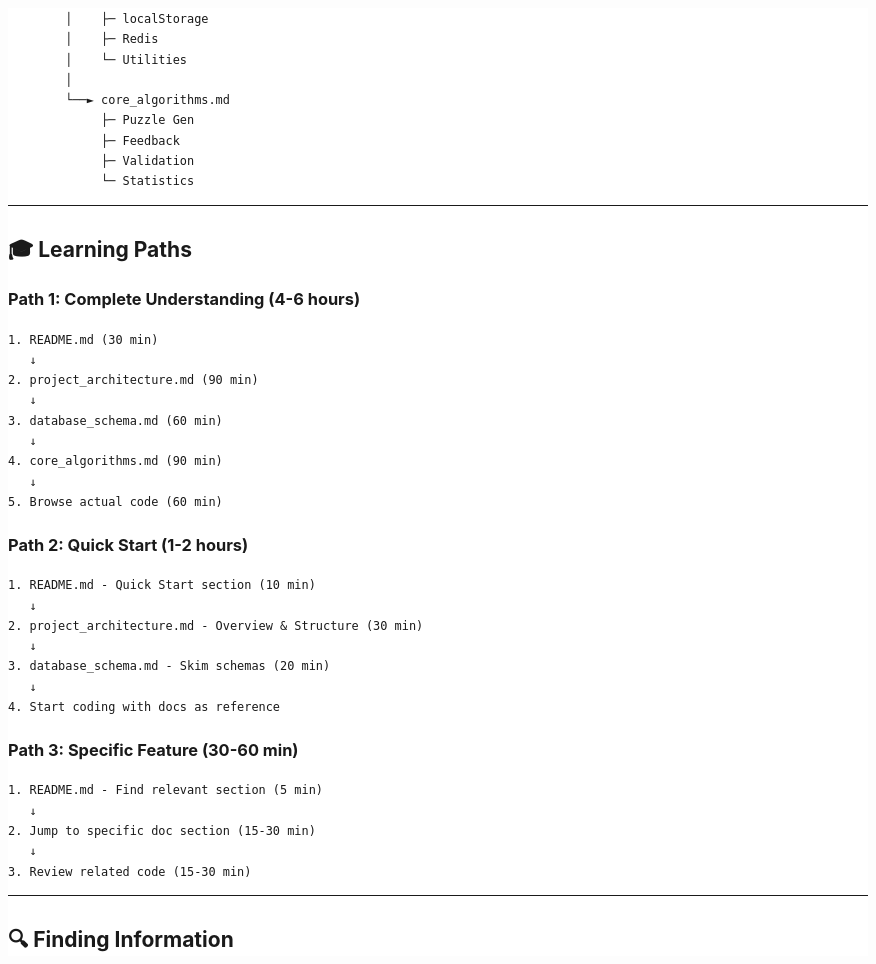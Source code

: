 ```
        │    ├─ localStorage
        │    ├─ Redis
        │    └─ Utilities
        │
        └──► core_algorithms.md
             ├─ Puzzle Gen
             ├─ Feedback
             ├─ Validation
             └─ Statistics
```

---

## 🎓 Learning Paths

### Path 1: Complete Understanding (4-6 hours)
```
1. README.md (30 min)
   ↓
2. project_architecture.md (90 min)
   ↓
3. database_schema.md (60 min)
   ↓
4. core_algorithms.md (90 min)
   ↓
5. Browse actual code (60 min)
```

### Path 2: Quick Start (1-2 hours)
```
1. README.md - Quick Start section (10 min)
   ↓
2. project_architecture.md - Overview & Structure (30 min)
   ↓
3. database_schema.md - Skim schemas (20 min)
   ↓
4. Start coding with docs as reference
```

### Path 3: Specific Feature (30-60 min)
```
1. README.md - Find relevant section (5 min)
   ↓
2. Jump to specific doc section (15-30 min)
   ↓
3. Review related code (15-30 min)
```

---

## 🔍 Finding Information
